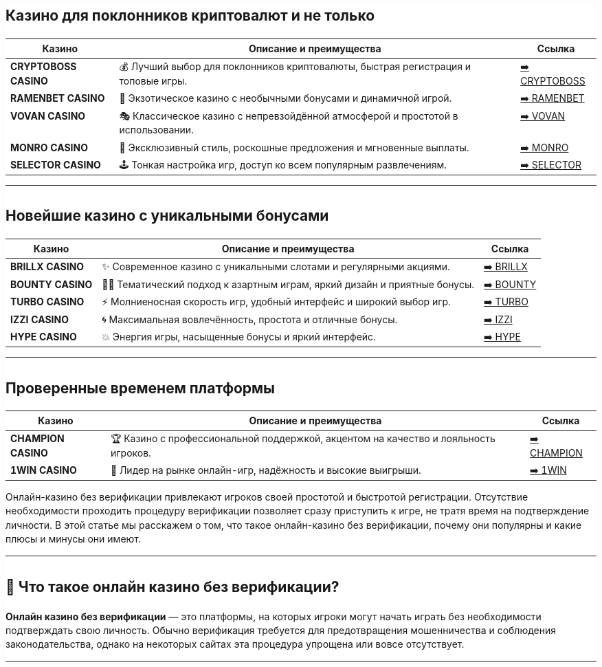 
## Казино для поклонников криптовалют и не только

| Казино       | Описание и преимущества                                                | Ссылка                         |
|--------------|------------------------------------------------------------------------|--------------------------------|
| **CRYPTOBOSS CASINO** | 💰 Лучший выбор для поклонников криптовалюты, быстрая регистрация и топовые игры. | [➡️ CRYPTOBOSS](https://cryptobossc.online/d847bcfa9) |
| **RAMENBET CASINO** | 🍜 Экзотическое казино с необычными бонусами и динамичной игрой. | [➡️ RAMENBET](https://get.saltyram.com/ru/registration?apkpop=0&partner=p24970p3296034p5526) |
| **VOVAN CASINO** | 🎭 Классическое казино с непревзойдённой атмосферой и простотой в использовании. | [➡️ VOVAN](https://vovan.site/d098ab058) |
| **MONRO CASINO** | 🎩 Эксклюзивный стиль, роскошные предложения и мгновенные выплаты. | [➡️ MONRO](https://mnr-ircp01.com/c3ce72a2c) |
| **SELECTOR CASINO** | 🕹️ Тонкая настройка игр, доступ ко всем популярным развлечениям. | [➡️ SELECTOR](https://gosel.gosel.ltd/SELVK) |

---

## Новейшие казино с уникальными бонусами

| Казино       | Описание и преимущества                                                | Ссылка                         |
|--------------|------------------------------------------------------------------------|--------------------------------|
| **BRILLX CASINO** | ✨ Современное казино с уникальными слотами и регулярными акциями. | [➡️ BRILLX](https://brillx.uno/BRIVK) |
| **BOUNTY CASINO** | 🏴‍☠️ Тематический подход к азартным играм, яркий дизайн и приятные бонусы. | [➡️ BOUNTY](https://bounty-casino.de/BOVK) |
| **TURBO CASINO** | ⚡ Молниеносная скорость игр, удобный интерфейс и широкий выбор игр. | [➡️ TURBO](https://turbo-casino.mx/TURVK) |
| **IZZI CASINO** | 🌀 Максимальная вовлечённость, простота и отличные бонусы. | [➡️ IZZI](https://izzi-fr03.com/ca7c8a7b7) |
| **HYPE CASINO** | 💥 Энергия игры, насыщенные бонусы и яркий интерфейс. | [➡️ HYPE](https://hypekaz.com/dc2f44ad0) |

---

## Проверенные временем платформы

| Казино       | Описание и преимущества                                                | Ссылка                         |
|--------------|------------------------------------------------------------------------|--------------------------------|
| **CHAMPION CASINO** | 🏆 Казино с профессиональной поддержкой, акцентом на качество и лояльность игроков. | [➡️ CHAMPION](https://champcasino.ink/pobeda/doa-hats?p80412p305331p112c) |
| **1WIN CASINO** | 🌟 Лидер на рынке онлайн-игр, надёжность и высокие выигрыши. | [➡️ 1WIN](https://brandplay.link/6F5VqbyZ) |

Онлайн-казино без верификации привлекают игроков своей простотой и быстротой регистрации. Отсутствие необходимости проходить процедуру верификации позволяет сразу приступить к игре, не тратя время на подтверждение личности. В этой статье мы расскажем о том, что такое онлайн-казино без верификации, почему они популярны и какие плюсы и минусы они имеют.

---

## 🤔 Что такое онлайн казино без верификации?

**Онлайн казино без верификации** — это платформы, на которых игроки могут начать играть без необходимости подтверждать свою личность. Обычно верификация требуется для предотвращения мошенничества и соблюдения законодательства, однако на некоторых сайтах эта процедура упрощена или вовсе отсутствует.

---